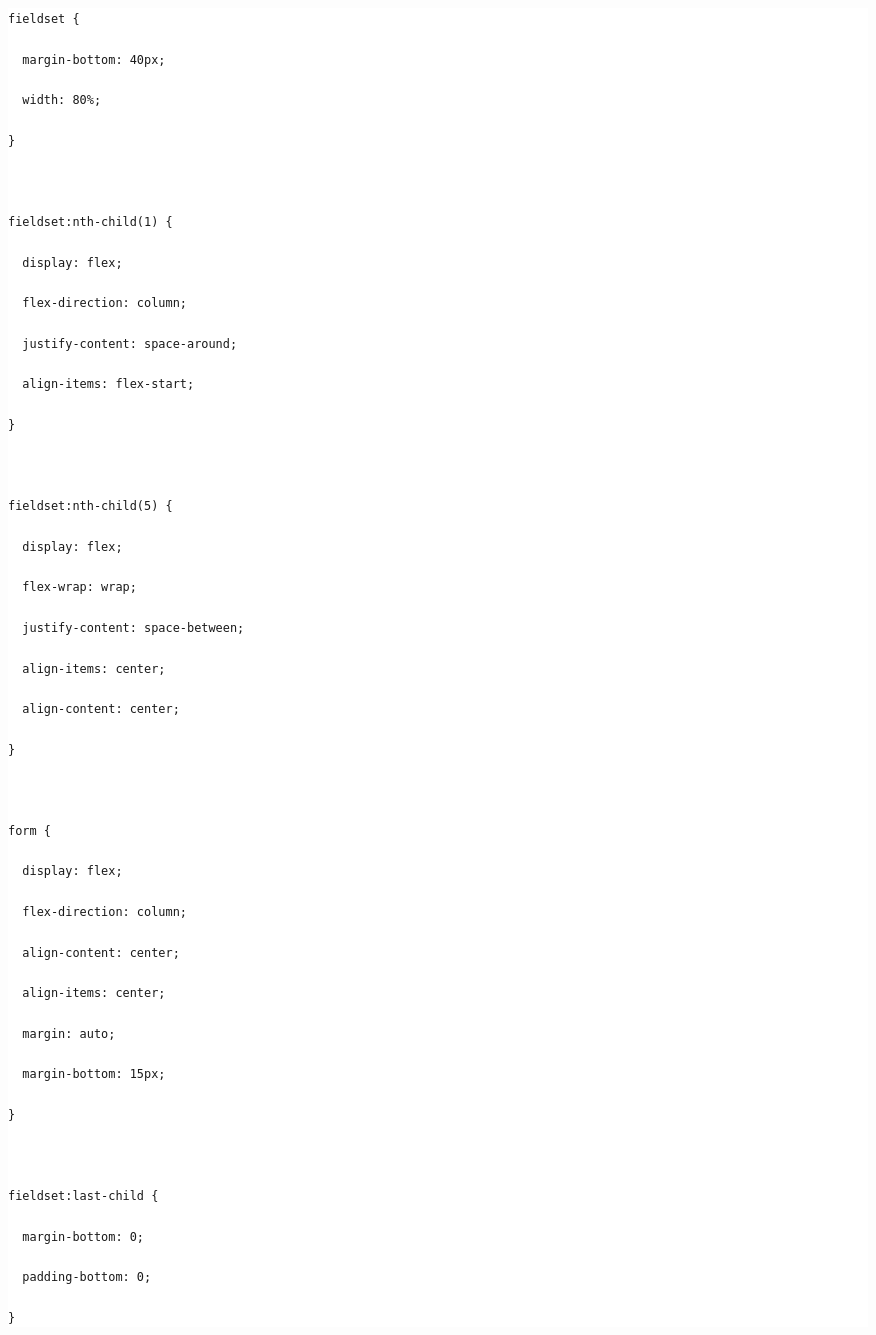     

    fieldset {

      margin-bottom: 40px;

      width: 80%;

    }

    

    fieldset:nth-child(1) {

      display: flex;

      flex-direction: column;

      justify-content: space-around;

      align-items: flex-start;

    }

    

    fieldset:nth-child(5) {

      display: flex;

      flex-wrap: wrap;

      justify-content: space-between;

      align-items: center;

      align-content: center;

    }

    

    form {

      display: flex;

      flex-direction: column;

      align-content: center;

      align-items: center;

      margin: auto;

      margin-bottom: 15px;

    }

    

    fieldset:last-child {

      margin-bottom: 0;

      padding-bottom: 0;

    }

    